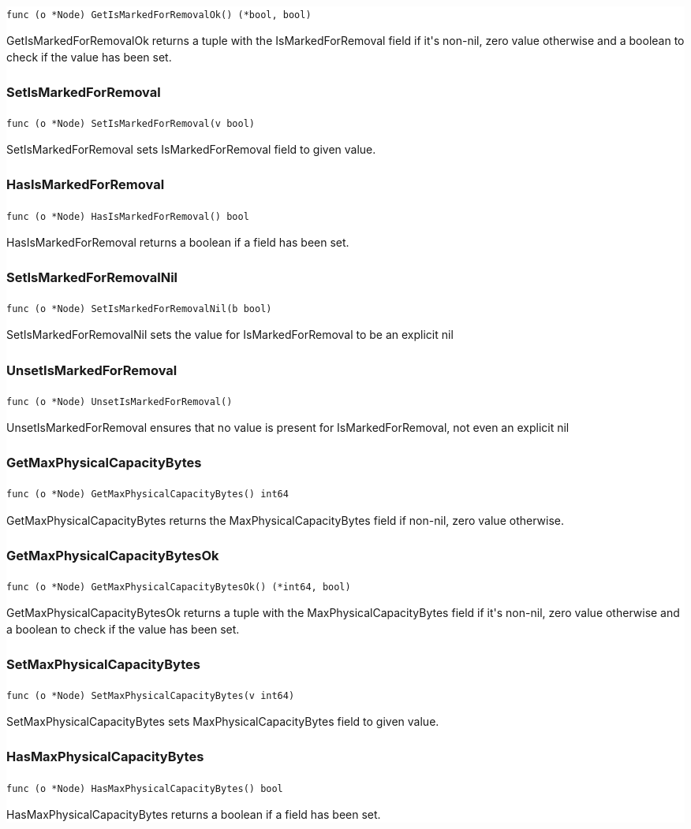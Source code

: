 `func (o *Node) GetIsMarkedForRemovalOk() (*bool, bool)`

GetIsMarkedForRemovalOk returns a tuple with the IsMarkedForRemoval field if it's non-nil, zero value otherwise
and a boolean to check if the value has been set.

### SetIsMarkedForRemoval

`func (o *Node) SetIsMarkedForRemoval(v bool)`

SetIsMarkedForRemoval sets IsMarkedForRemoval field to given value.

### HasIsMarkedForRemoval

`func (o *Node) HasIsMarkedForRemoval() bool`

HasIsMarkedForRemoval returns a boolean if a field has been set.

### SetIsMarkedForRemovalNil

`func (o *Node) SetIsMarkedForRemovalNil(b bool)`

 SetIsMarkedForRemovalNil sets the value for IsMarkedForRemoval to be an explicit nil

### UnsetIsMarkedForRemoval
`func (o *Node) UnsetIsMarkedForRemoval()`

UnsetIsMarkedForRemoval ensures that no value is present for IsMarkedForRemoval, not even an explicit nil
### GetMaxPhysicalCapacityBytes

`func (o *Node) GetMaxPhysicalCapacityBytes() int64`

GetMaxPhysicalCapacityBytes returns the MaxPhysicalCapacityBytes field if non-nil, zero value otherwise.

### GetMaxPhysicalCapacityBytesOk

`func (o *Node) GetMaxPhysicalCapacityBytesOk() (*int64, bool)`

GetMaxPhysicalCapacityBytesOk returns a tuple with the MaxPhysicalCapacityBytes field if it's non-nil, zero value otherwise
and a boolean to check if the value has been set.

### SetMaxPhysicalCapacityBytes

`func (o *Node) SetMaxPhysicalCapacityBytes(v int64)`

SetMaxPhysicalCapacityBytes sets MaxPhysicalCapacityBytes field to given value.

### HasMaxPhysicalCapacityBytes

`func (o *Node) HasMaxPhysicalCapacityBytes() bool`

HasMaxPhysicalCapacityBytes returns a boolean if a field has been set.
